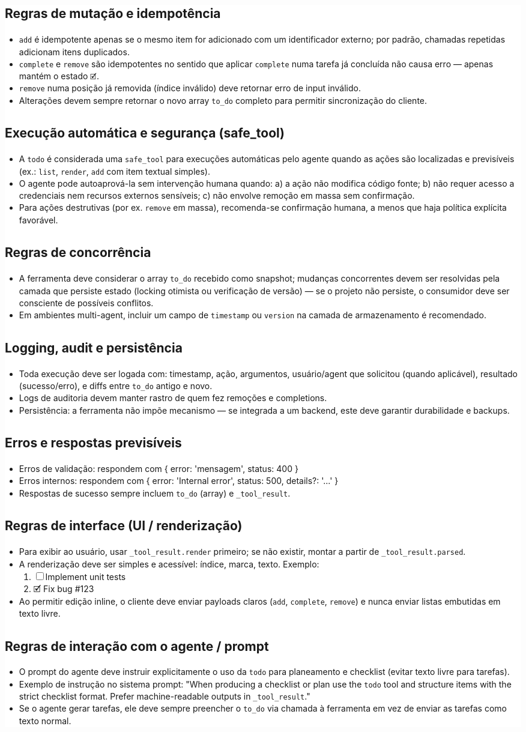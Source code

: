 Regras de mutação e idempotência
--------------------------------
- `add` é idempotente apenas se o mesmo item for adicionado com um identificador externo; por padrão, chamadas repetidas adicionam itens duplicados.
- `complete` e `remove` são idempotentes no sentido que aplicar `complete` numa tarefa já concluída não causa erro — apenas mantém o estado `🗹`.
- `remove` numa posição já removida (índice inválido) deve retornar erro de input inválido.
- Alterações devem sempre retornar o novo array `to_do` completo para permitir sincronização do cliente.

Execução automática e segurança (safe_tool)
-------------------------------------------
- A `todo` é considerada uma `safe_tool` para execuções automáticas pelo agente quando as ações são localizadas e previsíveis (ex.: `list`, `render`, `add` com item textual simples).
- O agente pode autoaprová-la sem intervenção humana quando: a) a ação não modifica código fonte; b) não requer acesso a credenciais nem recursos externos sensíveis; c) não envolve remoção em massa sem confirmação.
- Para ações destrutivas (por ex. `remove` em massa), recomenda-se confirmação humana, a menos que haja política explícita favorável.

Regras de concorrência
----------------------
- A ferramenta deve considerar o array `to_do` recebido como snapshot; mudanças concorrentes devem ser resolvidas pela camada que persiste estado (locking otimista ou verificação de versão) — se o projeto não persiste, o consumidor deve ser consciente de possíveis conflitos.
- Em ambientes multi-agent, incluir um campo de `timestamp` ou `version` na camada de armazenamento é recomendado.

Logging, audit e persistência
-----------------------------
- Toda execução deve ser logada com: timestamp, ação, argumentos, usuário/agent que solicitou (quando aplicável), resultado (sucesso/erro), e diffs entre `to_do` antigo e novo.
- Logs de auditoria devem manter rastro de quem fez remoções e completions.
- Persistência: a ferramenta não impõe mecanismo — se integrada a um backend, este deve garantir durabilidade e backups.

Erros e respostas previsíveis
-----------------------------
- Erros de validação: respondem com { error: 'mensagem', status: 400 }
- Erros internos: respondem com { error: 'Internal error', status: 500, details?: '...' }
- Respostas de sucesso sempre incluem `to_do` (array) e `_tool_result`.

Regras de interface (UI / renderização)
---------------------------------------
- Para exibir ao usuário, usar `_tool_result.render` primeiro; se não existir, montar a partir de `_tool_result.parsed`.
- A renderização deve ser simples e acessível: índice, marca, texto. Exemplo:
  1. ☐ Implement unit tests
  2. 🗹 Fix bug #123
- Ao permitir edição inline, o cliente deve enviar payloads claros (`add`, `complete`, `remove`) e nunca enviar listas embutidas em texto livre.

Regras de interação com o agente / prompt
----------------------------------------
- O prompt do agente deve instruir explicitamente o uso da `todo` para planeamento e checklist (evitar texto livre para tarefas).
- Exemplo de instrução no sistema prompt: "When producing a checklist or plan use the `todo` tool and structure items with the strict checklist format. Prefer machine-readable outputs in `_tool_result`."
- Se o agente gerar tarefas, ele deve sempre preencher o `to_do` via chamada à ferramenta em vez de enviar as tarefas como texto normal.
